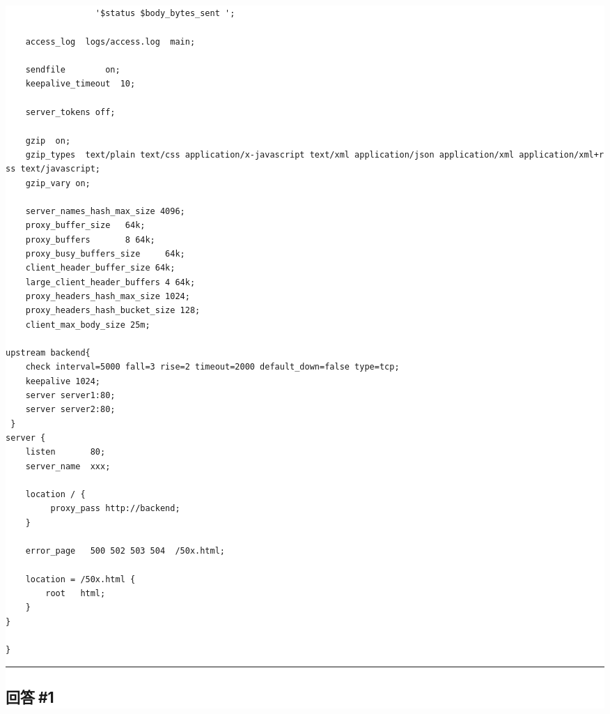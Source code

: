 ```
                  '$status $body_bytes_sent ';

    access_log  logs/access.log  main;

    sendfile        on;
    keepalive_timeout  10;

    server_tokens off;

    gzip  on;
    gzip_types  text/plain text/css application/x-javascript text/xml application/json application/xml application/xml+rss text/javascript;
    gzip_vary on;

    server_names_hash_max_size 4096;
    proxy_buffer_size   64k;
    proxy_buffers       8 64k;
    proxy_busy_buffers_size     64k;
    client_header_buffer_size 64k;
    large_client_header_buffers 4 64k;
    proxy_headers_hash_max_size 1024;
    proxy_headers_hash_bucket_size 128;
    client_max_body_size 25m;

upstream backend{
    check interval=5000 fall=3 rise=2 timeout=2000 default_down=false type=tcp;
    keepalive 1024;
    server server1:80;
    server server2:80;
 }
server {
    listen       80;
    server_name  xxx;

    location / {
         proxy_pass http://backend;
    }

    error_page   500 502 503 504  /50x.html;

    location = /50x.html {
        root   html;
    }
}  

} 
```

* * *

## 回答 #1
